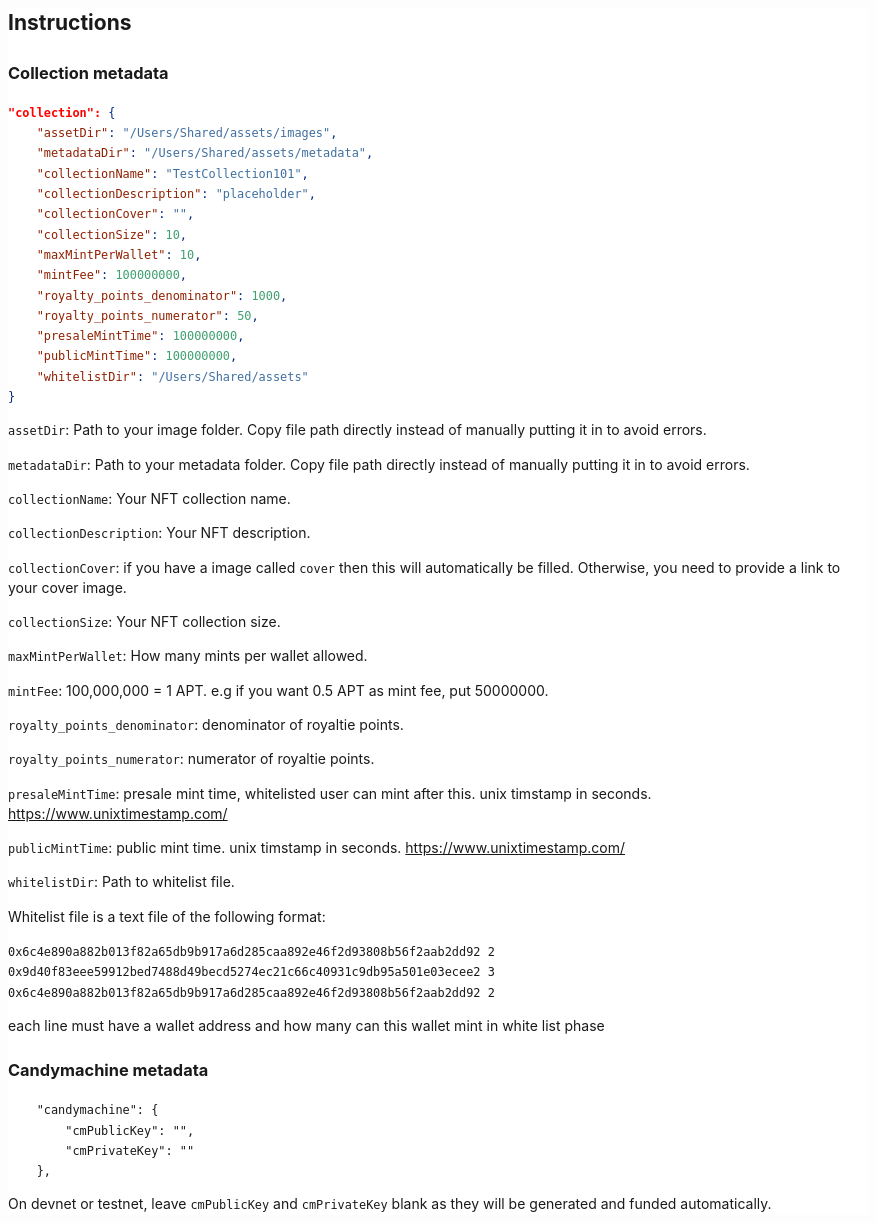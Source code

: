 ## Instructions

### Collection metadata
```json
"collection": {
    "assetDir": "/Users/Shared/assets/images",
    "metadataDir": "/Users/Shared/assets/metadata",
    "collectionName": "TestCollection101",
    "collectionDescription": "placeholder",
    "collectionCover": "",
    "collectionSize": 10,
    "maxMintPerWallet": 10,
    "mintFee": 100000000,
    "royalty_points_denominator": 1000,
    "royalty_points_numerator": 50,
    "presaleMintTime": 100000000,
    "publicMintTime": 100000000,
    "whitelistDir": "/Users/Shared/assets"
}
```
`assetDir`: Path to your image folder. Copy file path directly instead of manually putting it in to avoid errors.

`metadataDir`: Path to your metadata folder. Copy file path directly instead of manually putting it in to avoid errors.

`collectionName`: Your NFT collection name.

`collectionDescription`: Your NFT description.

`collectionCover`: if you have a image called `cover` then this will automatically be filled. Otherwise, you need to provide a link to your cover image.

`collectionSize`: Your NFT collection size.

`maxMintPerWallet`: How many mints per wallet allowed.

`mintFee`: 100,000,000 = 1 APT. e.g if you want 0.5 APT as mint fee, put 50000000.

`royalty_points_denominator`: denominator of royaltie points.

`royalty_points_numerator`: numerator of royaltie points.

`presaleMintTime`: presale mint time, whitelisted user can mint after this. unix timstamp in seconds. https://www.unixtimestamp.com/

`publicMintTime`: public mint time. unix timstamp in seconds. https://www.unixtimestamp.com/

`whitelistDir`: Path to whitelist file.

Whitelist file is a text file of the following format:

```txt
0x6c4e890a882b013f82a65db9b917a6d285caa892e46f2d93808b56f2aab2dd92 2
0x9d40f83eee59912bed7488d49becd5274ec21c66c40931c9db95a501e03ecee2 3
0x6c4e890a882b013f82a65db9b917a6d285caa892e46f2d93808b56f2aab2dd92 2
```
each line must have a wallet address and how many can this wallet mint in white list phase
### Candymachine metadata
```
    "candymachine": {
        "cmPublicKey": "",
        "cmPrivateKey": ""
    },
```
On devnet or testnet, leave `cmPublicKey` and `cmPrivateKey` blank as they will be generated and funded automatically.